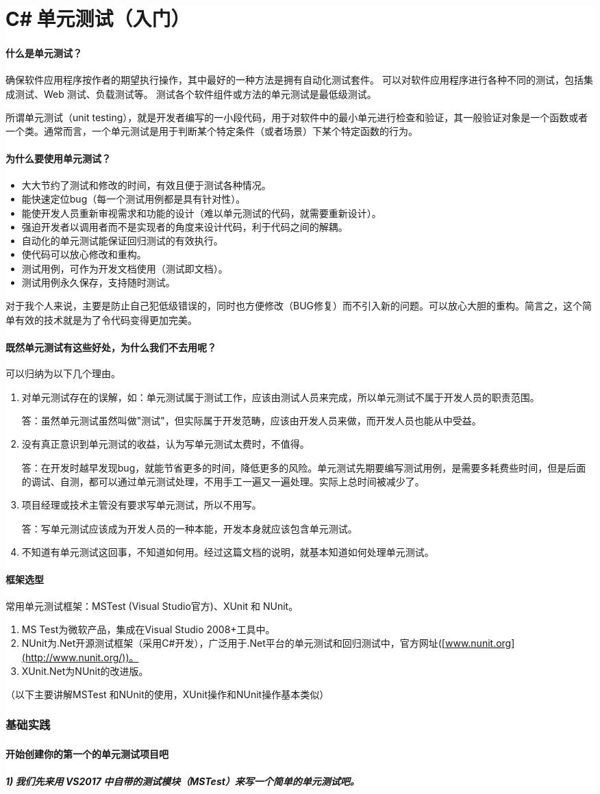 # C# 单元测试（入门）

#### 什么是单元测试？

确保软件应用程序按作者的期望执行操作，其中最好的一种方法是拥有自动化测试套件。 可以对软件应用程序进行各种不同的测试，包括集成测试、Web 测试、负载测试等。 测试各个软件组件或方法的单元测试是最低级测试。

所谓单元测试（unit testing），就是开发者编写的一小段代码，用于对软件中的最小单元进行检查和验证，其一般验证对象是一个函数或者一个类。通常而言，一个单元测试是用于判断某个特定条件（或者场景）下某个特定函数的行为。

#### 为什么要使用单元测试？

- 大大节约了测试和修改的时间，有效且便于测试各种情况。
- 能快速定位bug（每一个测试用例都是具有针对性）。
- 能使开发人员重新审视需求和功能的设计（难以单元测试的代码，就需要重新设计）。
- 强迫开发者以调用者而不是实现者的角度来设计代码，利于代码之间的解耦。
- 自动化的单元测试能保证回归测试的有效执行。
- 使代码可以放心修改和重构。
- 测试用例，可作为开发文档使用（测试即文档）。
- 测试用例永久保存，支持随时测试。

对于我个人来说，主要是防止自己犯低级错误的，同时也方便修改（BUG修复）而不引入新的问题。可以放心大胆的重构。简言之，这个简单有效的技术就是为了令代码变得更加完美。

#### 既然单元测试有这些好处，为什么我们不去用呢？

可以归纳为以下几个理由。

1. 对单元测试存在的误解，如：单元测试属于测试工作，应该由测试人员来完成，所以单元测试不属于开发人员的职责范围。

   答：虽然单元测试虽然叫做"测试"，但实际属于开发范畴，应该由开发人员来做，而开发人员也能从中受益。

2. 没有真正意识到单元测试的收益，认为写单元测试太费时，不值得。

   答：在开发时越早发现bug，就能节省更多的时间，降低更多的风险。单元测试先期要编写测试用例，是需要多耗费些时间，但是后面的调试、自测，都可以通过单元测试处理，不用手工一遍又一遍处理。实际上总时间被减少了。

3. 项目经理或技术主管没有要求写单元测试，所以不用写。

   答：写单元测试应该成为开发人员的一种本能，开发本身就应该包含单元测试。

4. 不知道有单元测试这回事，不知道如何用。经过这篇文档的说明，就基本知道如何处理单元测试。

#### 框架选型

常用单元测试框架：MSTest (Visual Studio官方)、XUnit 和 NUnit。

1. MS Test为微软产品，集成在Visual Studio 2008+工具中。
2. NUnit为.Net开源测试框架（采用C#开发），广泛用于.Net平台的单元测试和回归测试中，官方网址([www.nunit.org](http://www.nunit.org/))。
3. XUnit.Net为NUnit的改进版。

（以下主要讲解MSTest 和NUnit的使用，XUnit操作和NUnit操作基本类似）

### 基础实践

#### 开始创建你的第一个的单元测试项目吧

##### 1) 我们先来用 VS2017 中自带的测试模块（MSTest）来写一个简单的单元测试吧。

